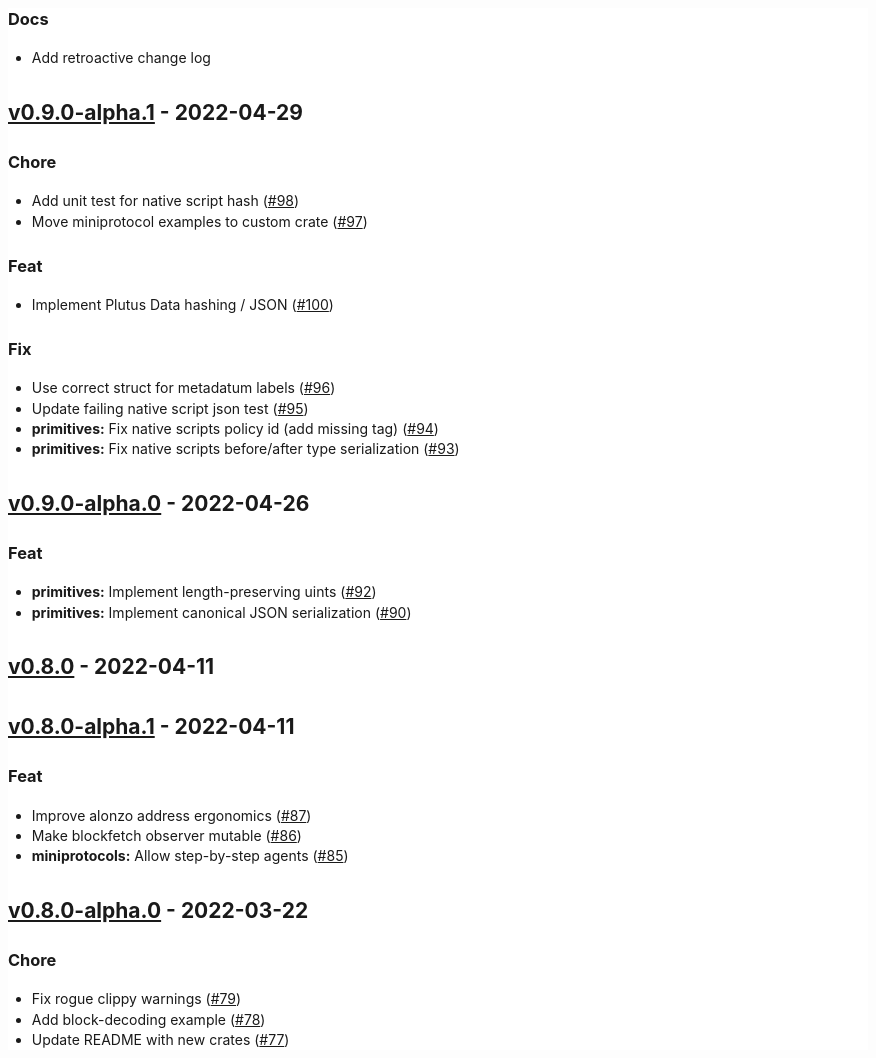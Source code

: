 ### Docs
- Add retroactive change log


<a name="v0.9.0-alpha.1"></a>
## [v0.9.0-alpha.1] - 2022-04-29
### Chore
- Add unit test for native script hash ([#98](https://github.com/txpipe/pallas/issues/98))
- Move miniprotocol examples to custom crate ([#97](https://github.com/txpipe/pallas/issues/97))

### Feat
- Implement Plutus Data hashing / JSON ([#100](https://github.com/txpipe/pallas/issues/100))

### Fix
- Use correct struct for metadatum labels ([#96](https://github.com/txpipe/pallas/issues/96))
- Update failing native script json test ([#95](https://github.com/txpipe/pallas/issues/95))
- **primitives:** Fix native scripts policy id (add missing tag) ([#94](https://github.com/txpipe/pallas/issues/94))
- **primitives:** Fix native scripts before/after type serialization ([#93](https://github.com/txpipe/pallas/issues/93))


<a name="v0.9.0-alpha.0"></a>
## [v0.9.0-alpha.0] - 2022-04-26
### Feat
- **primitives:** Implement length-preserving uints ([#92](https://github.com/txpipe/pallas/issues/92))
- **primitives:** Implement canonical JSON serialization ([#90](https://github.com/txpipe/pallas/issues/90))


<a name="v0.8.0"></a>
## [v0.8.0] - 2022-04-11

<a name="v0.8.0-alpha.1"></a>
## [v0.8.0-alpha.1] - 2022-04-11
### Feat
- Improve alonzo address ergonomics ([#87](https://github.com/txpipe/pallas/issues/87))
- Make blockfetch observer mutable ([#86](https://github.com/txpipe/pallas/issues/86))
- **miniprotocols:** Allow step-by-step agents ([#85](https://github.com/txpipe/pallas/issues/85))


<a name="v0.8.0-alpha.0"></a>
## [v0.8.0-alpha.0] - 2022-03-22
### Chore
- Fix rogue clippy warnings ([#79](https://github.com/txpipe/pallas/issues/79))
- Add block-decoding example ([#78](https://github.com/txpipe/pallas/issues/78))
- Update README with new crates ([#77](https://github.com/txpipe/pallas/issues/77))


[Unreleased]: https://github.com/txpipe/pallas/compare/v0.25.0...HEAD
[v0.25.0]: https://github.com/txpipe/pallas/compare/v0.24.0...v0.25.0
[v0.24.0]: https://github.com/txpipe/pallas/compare/v0.23.0...v0.24.0
[v0.23.0]: https://github.com/txpipe/pallas/compare/v0.22.0...v0.23.0
[v0.22.0]: https://github.com/txpipe/pallas/compare/v0.21.0...v0.22.0
[v0.21.0]: https://github.com/txpipe/pallas/compare/v0.20.0...v0.21.0
[v0.20.0]: https://github.com/txpipe/pallas/compare/v0.19.1...v0.20.0
[v0.19.1]: https://github.com/txpipe/pallas/compare/v0.19.0...v0.19.1
[v0.19.0]: https://github.com/txpipe/pallas/compare/v0.18.2...v0.19.0
[v0.18.2]: https://github.com/txpipe/pallas/compare/v0.19.0-alpha.2...v0.18.2
[v0.19.0-alpha.2]: https://github.com/txpipe/pallas/compare/v0.19.0-alpha.1...v0.19.0-alpha.2
[v0.19.0-alpha.1]: https://github.com/txpipe/pallas/compare/v0.18.1...v0.19.0-alpha.1
[v0.18.1]: https://github.com/txpipe/pallas/compare/v0.19.0-alpha.0...v0.18.1
[v0.19.0-alpha.0]: https://github.com/txpipe/pallas/compare/v0.18.0...v0.19.0-alpha.0
[v0.18.0]: https://github.com/txpipe/pallas/compare/v0.17.0...v0.18.0
[v0.17.0]: https://github.com/txpipe/pallas/compare/v0.16.0...v0.17.0
[v0.16.0]: https://github.com/txpipe/pallas/compare/v0.14.2...v0.16.0
[v0.14.2]: https://github.com/txpipe/pallas/compare/v0.13.4...v0.14.2
[v0.13.4]: https://github.com/txpipe/pallas/compare/v0.15.0...v0.13.4
[v0.15.0]: https://github.com/txpipe/pallas/compare/v0.14.0...v0.15.0
[v0.14.0]: https://github.com/txpipe/pallas/compare/v0.14.0-alpha.6...v0.14.0
[v0.14.0-alpha.6]: https://github.com/txpipe/pallas/compare/v0.13.3...v0.14.0-alpha.6
[v0.13.3]: https://github.com/txpipe/pallas/compare/v0.14.0-alpha.5...v0.13.3
[v0.14.0-alpha.5]: https://github.com/txpipe/pallas/compare/v0.14.0-alpha.4...v0.14.0-alpha.5
[v0.14.0-alpha.4]: https://github.com/txpipe/pallas/compare/v0.14.0-alpha.3...v0.14.0-alpha.4
[v0.14.0-alpha.3]: https://github.com/txpipe/pallas/compare/v0.14.0-alpha.2...v0.14.0-alpha.3
[v0.14.0-alpha.2]: https://github.com/txpipe/pallas/compare/v0.14.0-alpha.1...v0.14.0-alpha.2
[v0.14.0-alpha.1]: https://github.com/txpipe/pallas/compare/v0.14.0-alpha.0...v0.14.0-alpha.1
[v0.14.0-alpha.0]: https://github.com/txpipe/pallas/compare/v0.13.2...v0.14.0-alpha.0
[v0.13.2]: https://github.com/txpipe/pallas/compare/v0.13.1...v0.13.2
[v0.13.1]: https://github.com/txpipe/pallas/compare/v0.13.0...v0.13.1
[v0.13.0]: https://github.com/txpipe/pallas/compare/v0.12.0...v0.13.0
[v0.12.0]: https://github.com/txpipe/pallas/compare/v0.12.0-alpha.0...v0.12.0
[v0.12.0-alpha.0]: https://github.com/txpipe/pallas/compare/v0.11.1...v0.12.0-alpha.0
[v0.11.1]: https://github.com/txpipe/pallas/compare/v0.11.0...v0.11.1
[v0.11.0]: https://github.com/txpipe/pallas/compare/v0.10.1...v0.11.0
[v0.10.1]: https://github.com/txpipe/pallas/compare/v0.11.0-beta.1...v0.10.1
[v0.11.0-beta.1]: https://github.com/txpipe/pallas/compare/v0.11.0-beta.0...v0.11.0-beta.1
[v0.11.0-beta.0]: https://github.com/txpipe/pallas/compare/v0.11.0-alpha.2...v0.11.0-beta.0
[v0.11.0-alpha.2]: https://github.com/txpipe/pallas/compare/v0.11.0-alpha.1...v0.11.0-alpha.2
[v0.11.0-alpha.1]: https://github.com/txpipe/pallas/compare/v0.11.0-alpha.0...v0.11.0-alpha.1
[v0.11.0-alpha.0]: https://github.com/txpipe/pallas/compare/v0.10.0...v0.11.0-alpha.0
[v0.10.0]: https://github.com/txpipe/pallas/compare/v0.9.1...v0.10.0
[v0.9.1]: https://github.com/txpipe/pallas/compare/v0.9.0...v0.9.1
[v0.9.0]: https://github.com/txpipe/pallas/compare/v0.9.0-alpha.1...v0.9.0
[v0.9.0-alpha.1]: https://github.com/txpipe/pallas/compare/v0.9.0-alpha.0...v0.9.0-alpha.1
[v0.9.0-alpha.0]: https://github.com/txpipe/pallas/compare/v0.8.0...v0.9.0-alpha.0
[v0.8.0]: https://github.com/txpipe/pallas/compare/v0.8.0-alpha.1...v0.8.0
[v0.8.0-alpha.1]: https://github.com/txpipe/pallas/compare/v0.8.0-alpha.0...v0.8.0-alpha.1
[v0.8.0-alpha.0]: https://github.com/txpipe/pallas/compare/pallas-codec@0.7.1...v0.8.0-alpha.0
[pallas-codec@0.7.1]: https://github.com/txpipe/pallas/compare/pallas-miniprotocols@0.7.1...pallas-codec@0.7.1
[pallas-miniprotocols@0.7.1]: https://github.com/txpipe/pallas/compare/v0.7.0...pallas-miniprotocols@0.7.1
[v0.7.0]: https://github.com/txpipe/pallas/compare/v0.7.0-alpha.1...v0.7.0
[v0.7.0-alpha.1]: https://github.com/txpipe/pallas/compare/v0.7.0-alpha.0...v0.7.0-alpha.1
[v0.7.0-alpha.0]: https://github.com/txpipe/pallas/compare/pallas-primitives@0.6.4...v0.7.0-alpha.0
[pallas-primitives@0.6.4]: https://github.com/txpipe/pallas/compare/pallas-primitives@0.6.3...pallas-primitives@0.6.4
[pallas-primitives@0.6.3]: https://github.com/txpipe/pallas/compare/pallas-primitives@0.6.2...pallas-primitives@0.6.3
[pallas-primitives@0.6.2]: https://github.com/txpipe/pallas/compare/pallas-primitives@0.6.1...pallas-primitives@0.6.2
[pallas-primitives@0.6.1]: https://github.com/txpipe/pallas/compare/v0.6.0...pallas-primitives@0.6.1
[v0.6.0]: https://github.com/txpipe/pallas/compare/v0.5.4...v0.6.0
[v0.5.4]: https://github.com/txpipe/pallas/compare/v0.5.0...v0.5.4
[v0.5.0]: https://github.com/txpipe/pallas/compare/v0.5.0-beta.0...v0.5.0
[v0.5.0-beta.0]: https://github.com/txpipe/pallas/compare/v0.5.0-alpha.5...v0.5.0-beta.0
[v0.5.0-alpha.5]: https://github.com/txpipe/pallas/compare/v0.5.0-alpha.4...v0.5.0-alpha.5
[v0.5.0-alpha.4]: https://github.com/txpipe/pallas/compare/v0.5.0-alpha.3...v0.5.0-alpha.4
[v0.5.0-alpha.3]: https://github.com/txpipe/pallas/compare/v0.5.0-alpha.2...v0.5.0-alpha.3
[v0.5.0-alpha.2]: https://github.com/txpipe/pallas/compare/v0.5.0-alpha.1...v0.5.0-alpha.2
[v0.5.0-alpha.1]: https://github.com/txpipe/pallas/compare/v0.5.0-alpha.0...v0.5.0-alpha.1
[v0.5.0-alpha.0]: https://github.com/txpipe/pallas/compare/v0.4.0...v0.5.0-alpha.0
[v0.4.0]: https://github.com/txpipe/pallas/compare/v0.3.9...v0.4.0
[v0.3.9]: https://github.com/txpipe/pallas/compare/v0.3.8...v0.3.9
[v0.3.8]: https://github.com/txpipe/pallas/compare/v0.3.7...v0.3.8
[v0.3.7]: https://github.com/txpipe/pallas/compare/v0.3.6...v0.3.7
[v0.3.6]: https://github.com/txpipe/pallas/compare/v0.3.5...v0.3.6
[v0.3.5]: https://github.com/txpipe/pallas/compare/v0.3.4...v0.3.5
[v0.3.4]: https://github.com/txpipe/pallas/compare/v0.3.3...v0.3.4
[v0.3.3]: https://github.com/txpipe/pallas/compare/v0.3.2...v0.3.3
[v0.3.2]: https://github.com/txpipe/pallas/compare/v0.3.1...v0.3.2
[v0.3.1]: https://github.com/txpipe/pallas/compare/v0.3.0...v0.3.1
